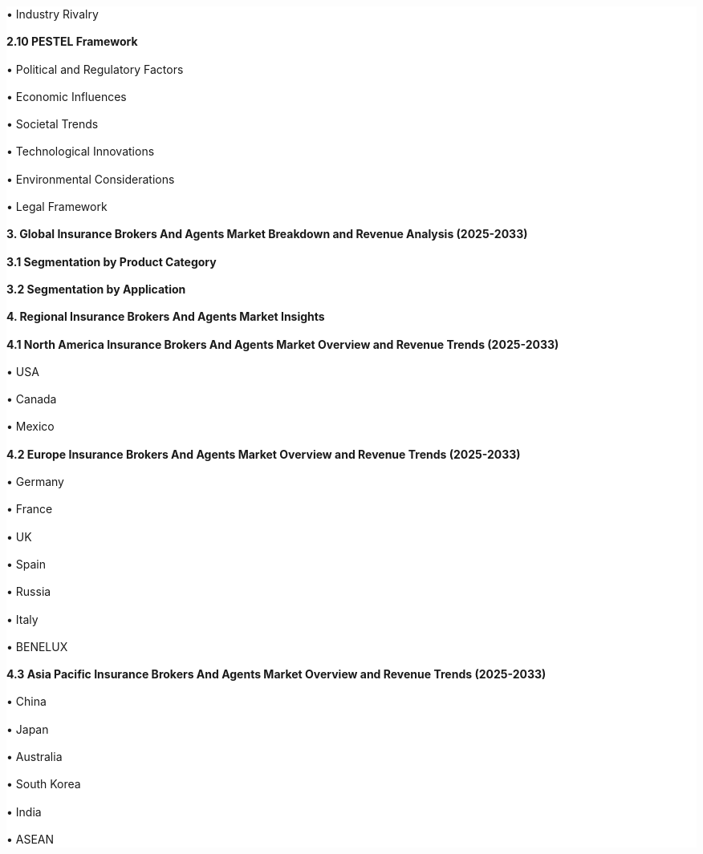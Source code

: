 • Industry Rivalry

<strong>2.10 PESTEL Framework</strong>

• Political and Regulatory Factors

• Economic Influences

• Societal Trends

• Technological Innovations

• Environmental Considerations

• Legal Framework

<strong>3. Global Insurance Brokers And Agents Market Breakdown and Revenue Analysis (2025-2033)</strong>

<strong>3.1 Segmentation by Product Category</strong>

<strong>3.2 Segmentation by Application</strong>

<strong>4. Regional Insurance Brokers And Agents Market Insights</strong>

<strong>4.1 North America Insurance Brokers And Agents Market Overview and Revenue Trends (2025-2033)</strong>

• USA

• Canada

• Mexico

<strong>4.2 Europe Insurance Brokers And Agents Market Overview and Revenue Trends (2025-2033)</strong>

• Germany

• France

• UK

• Spain

• Russia

• Italy

• BENELUX

<strong>4.3 Asia Pacific Insurance Brokers And Agents Market Overview and Revenue Trends (2025-2033)</strong>

• China

• Japan

• Australia

• South Korea

• India

• ASEAN
